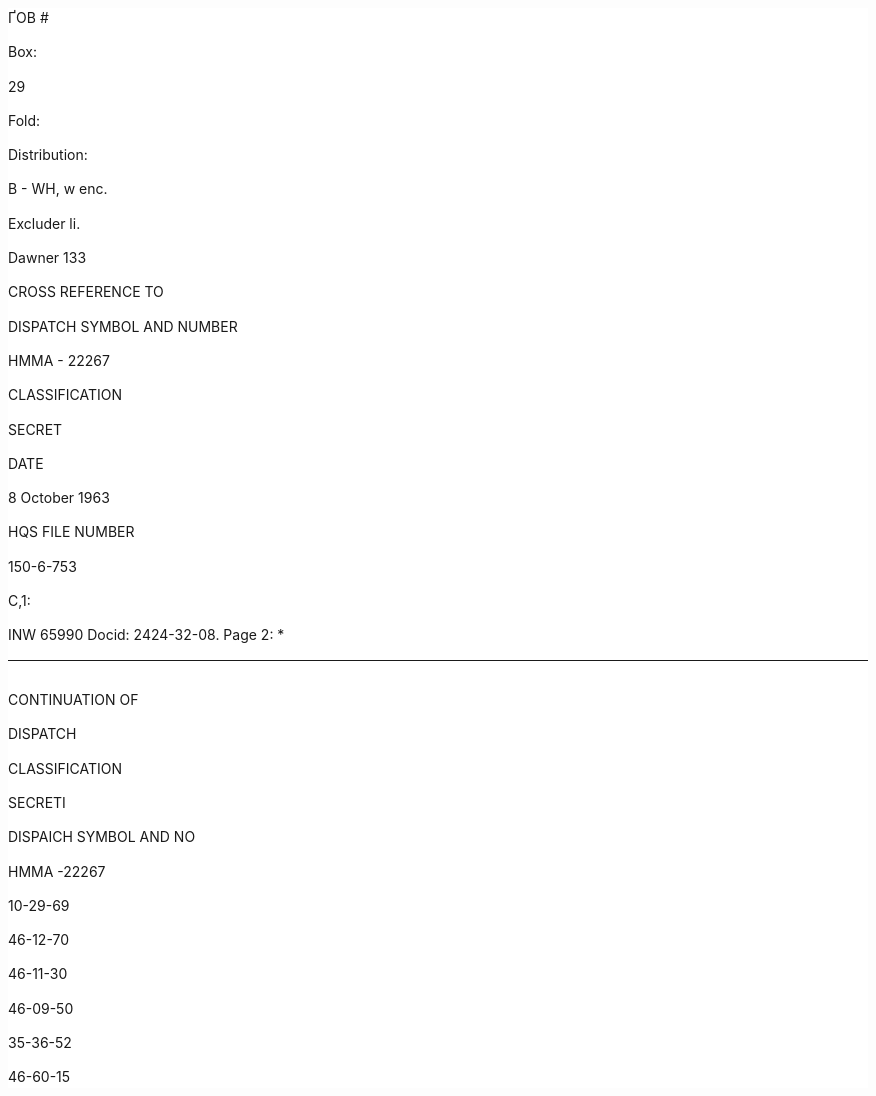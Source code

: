 ҐOВ #

Вох:

29

Fold:

Distribution:

B - WH, w enc.

Excluder li.

Dawner 133

CROSS REFERENCE TO

DISPATCH SYMBOL AND NUMBER

HMMA - 22267

CLASSIFICATION

SECRET

DATE

8 October 1963

HQS FILE NUMBER

150-6-753

C,1:

INW 65990 Docid: 2424-32-08. Page 2: *

---

##
CONTINUATION OF

DISPATCH

CLASSIFICATION

SECRETI

DISPAICH SYMBOL AND NO

HMMA -22267

10-29-69

46-12-70

46-11-30

46-09-50

35-36-52

46-60-15
